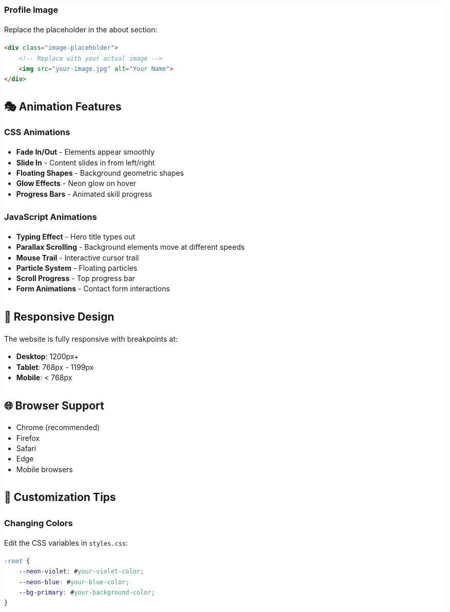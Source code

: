 ### Profile Image

Replace the placeholder in the about section:

```html
<div class="image-placeholder">
    <!-- Replace with your actual image -->
    <img src="your-image.jpg" alt="Your Name">
</div>
```

## 🎭 Animation Features

### CSS Animations
- **Fade In/Out** - Elements appear smoothly
- **Slide In** - Content slides in from left/right
- **Floating Shapes** - Background geometric shapes
- **Glow Effects** - Neon glow on hover
- **Progress Bars** - Animated skill progress

### JavaScript Animations
- **Typing Effect** - Hero title types out
- **Parallax Scrolling** - Background elements move at different speeds
- **Mouse Trail** - Interactive cursor trail
- **Particle System** - Floating particles
- **Scroll Progress** - Top progress bar
- **Form Animations** - Contact form interactions

## 📱 Responsive Design

The website is fully responsive with breakpoints at:
- **Desktop**: 1200px+
- **Tablet**: 768px - 1199px
- **Mobile**: < 768px

## 🌐 Browser Support

- Chrome (recommended)
- Firefox
- Safari
- Edge
- Mobile browsers

## 🎨 Customization Tips

### Changing Colors

Edit the CSS variables in `styles.css`:

```css
:root {
    --neon-violet: #your-violet-color;
    --neon-blue: #your-blue-color;
    --bg-primary: #your-background-color;
}
```
